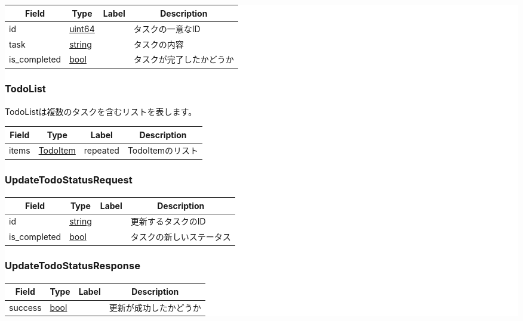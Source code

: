 
| Field | Type | Label | Description |
| ----- | ---- | ----- | ----------- |
| id | [uint64](#uint64) |  | タスクの一意なID |
| task | [string](#string) |  | タスクの内容 |
| is_completed | [bool](#bool) |  | タスクが完了したかどうか |






<a name="todo-TodoList"></a>

### TodoList
TodoListは複数のタスクを含むリストを表します。


| Field | Type | Label | Description |
| ----- | ---- | ----- | ----------- |
| items | [TodoItem](#todo-TodoItem) | repeated | TodoItemのリスト |






<a name="todo-UpdateTodoStatusRequest"></a>

### UpdateTodoStatusRequest



| Field | Type | Label | Description |
| ----- | ---- | ----- | ----------- |
| id | [string](#string) |  | 更新するタスクのID |
| is_completed | [bool](#bool) |  | タスクの新しいステータス |






<a name="todo-UpdateTodoStatusResponse"></a>

### UpdateTodoStatusResponse



| Field | Type | Label | Description |
| ----- | ---- | ----- | ----------- |
| success | [bool](#bool) |  | 更新が成功したかどうか |





 

 

 